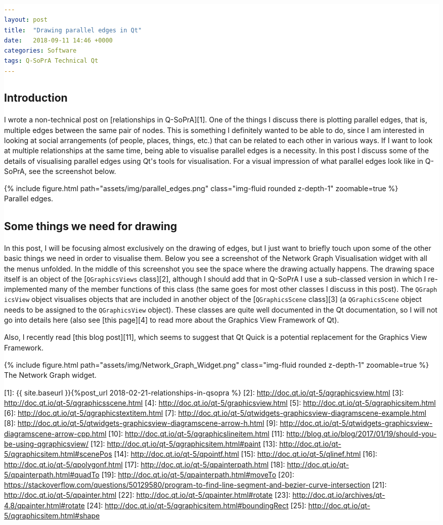 ```yaml
---
layout: post
title:  "Drawing parallel edges in Qt"
date:   2018-09-11 14:46 +0000
categories: Software 
tags: Q-SoPrA Technical Qt
---
```


## Introduction
I wrote a non-technical post on [relationships in Q-SoPrA][1]. One of the things I discuss there is plotting parallel edges, that is, multiple edges between the same pair of nodes. This is something I definitely wanted to be able to do, since I am interested in looking at social arrangements (of people, places, things, etc.) that can be related to each other in various ways. If I want to look at multiple relationships at the same time, being able to visualise parallel edges is a necessity. In this post I discuss some of the details of visualising parallel edges using Qt's tools for visualisation. For a visual impression of what parallel edges look like in Q-SoPrA, see the screenshot below.

<div class="row mt-3">
    <div class="col-sm mt-3 mt-md-0">
        {% include figure.html path="assets/img/parallel_edges.png" class="img-fluid rounded z-depth-1" zoomable=true %}
    </div>
</div>
<div class="caption">
Parallel edges.
</div>
 

## Some things we need for drawing
In this post, I will be focusing almost exclusively on the drawing of edges, but I just want to briefly touch upon some of the other basic things we need in order to visualise them. Below you see a screenshot of the Network Graph Visualisation widget with all the menus unfolded. In the middle of this screenshot you see the space where the drawing actually happens. The drawing space itself is an object of the [`QGraphicsViews` class][2], although I should add that in Q-SoPrA I use a sub-classed version in which I re-implemented many of the member functions of this class (the same goes for most other classes I discuss in this post). The `QGraphicsView` object visualises objects that are included in another object of the [`QGraphicsScene` class][3] (a `QGraphicsScene` object needs to be assigned to the `QGraphicsView` object). These classes are quite well documented in the Qt documentation, so I will not go into details here (also see [this page][4] to read more about the Graphics View Framework of Qt). 

Also, I recently read [this blog post][11], which seems to suggest that Qt Quick is a potential replacement for the Graphics View Framework. 

<div class="row mt-3">
    <div class="col-sm mt-3 mt-md-0">
        {% include figure.html path="assets/img/Network_Graph_Widget.png" class="img-fluid rounded z-depth-1" zoomable=true %}
    </div>
</div>
<div class="caption">
The Network Graph widget.
</div>
 

[1]: {{ site.baseurl }}{%post_url 2018-02-21-relationships-in-qsopra %}
[2]: http://doc.qt.io/qt-5/qgraphicsview.html
[3]: http://doc.qt.io/qt-5/qgraphicsscene.html
[4]: http://doc.qt.io/qt-5/graphicsview.html
[5]: http://doc.qt.io/qt-5/qgraphicsitem.html
[6]: http://doc.qt.io/qt-5/qgraphicstextitem.html
[7]: http://doc.qt.io/qt-5/qtwidgets-graphicsview-diagramscene-example.html
[8]: http://doc.qt.io/qt-5/qtwidgets-graphicsview-diagramscene-arrow-h.html
[9]: http://doc.qt.io/qt-5/qtwidgets-graphicsview-diagramscene-arrow-cpp.html
[10]: http://doc.qt.io/qt-5/qgraphicslineitem.html
[11]: http://blog.qt.io/blog/2017/01/19/should-you-be-using-qgraphicsview/
[12]: http://doc.qt.io/qt-5/qgraphicsitem.html#paint
[13]: http://doc.qt.io/qt-5/qgraphicsitem.html#scenePos
[14]: http://doc.qt.io/qt-5/qpointf.html
[15]: http://doc.qt.io/qt-5/qlinef.html
[16]: http://doc.qt.io/qt-5/qpolygonf.html
[17]: http://doc.qt.io/qt-5/qpainterpath.html
[18]: http://doc.qt.io/qt-5/qpainterpath.html#quadTo
[19]: http://doc.qt.io/qt-5/qpainterpath.html#moveTo
[20]: https://stackoverflow.com/questions/50129580/program-to-find-line-segment-and-bezier-curve-intersection
[21]: http://doc.qt.io/qt-5/qpainter.html
[22]: http://doc.qt.io/qt-5/qpainter.html#rotate
[23]: http://doc.qt.io/archives/qt-4.8/qpainter.html#rotate
[24]: http://doc.qt.io/qt-5/qgraphicsitem.html#boundingRect
[25]: http://doc.qt.io/qt-5/qgraphicsitem.html#shape